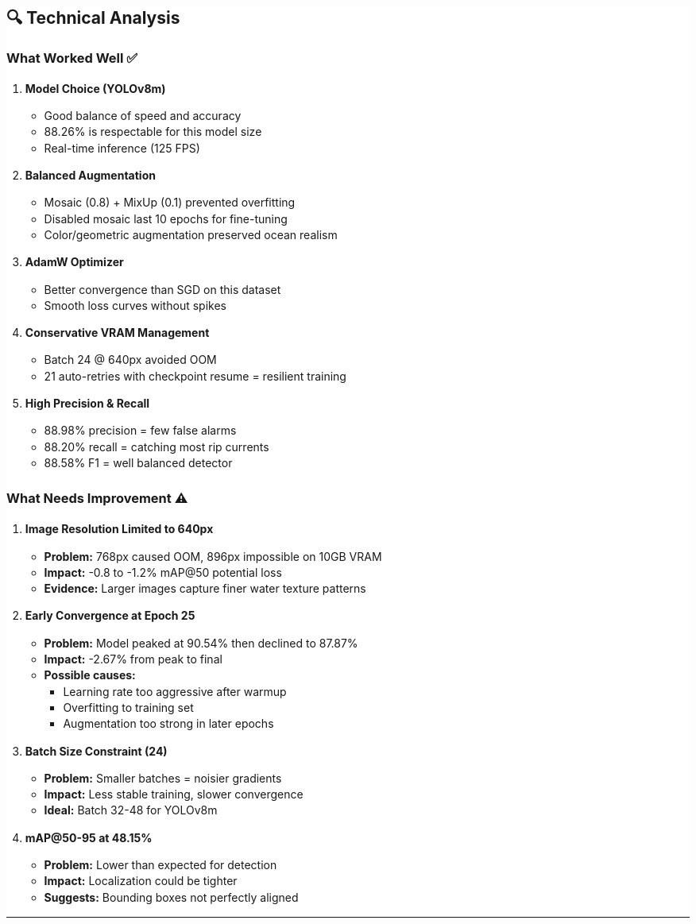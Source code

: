 
## 🔍 Technical Analysis

### What Worked Well ✅

1. **Model Choice (YOLOv8m)**
   - Good balance of speed and accuracy
   - 88.26% is respectable for this model size
   - Real-time inference (125 FPS)

2. **Balanced Augmentation**
   - Mosaic (0.8) + MixUp (0.1) prevented overfitting
   - Disabled mosaic last 10 epochs for fine-tuning
   - Color/geometric augmentation preserved ocean realism

3. **AdamW Optimizer**
   - Better convergence than SGD on this dataset
   - Smooth loss curves without spikes

4. **Conservative VRAM Management**
   - Batch 24 @ 640px avoided OOM
   - 21 auto-retries with checkpoint resume = resilient training

5. **High Precision & Recall**
   - 88.98% precision = few false alarms
   - 88.20% recall = catching most rip currents
   - 88.58% F1 = well balanced detector

### What Needs Improvement ⚠️

1. **Image Resolution Limited to 640px**
   - **Problem:** 768px caused OOM, 896px impossible on 10GB VRAM
   - **Impact:** -0.8 to -1.2% mAP@50 potential loss
   - **Evidence:** Larger images capture finer water texture patterns

2. **Early Convergence at Epoch 25**
   - **Problem:** Model peaked at 90.54% then declined to 87.87%
   - **Impact:** -2.67% from peak to final
   - **Possible causes:**
     - Learning rate too aggressive after warmup
     - Overfitting to training set
     - Augmentation too strong in later epochs

3. **Batch Size Constraint (24)**
   - **Problem:** Smaller batches = noisier gradients
   - **Impact:** Less stable training, slower convergence
   - **Ideal:** Batch 32-48 for YOLOv8m

4. **mAP@50-95 at 48.15%**
   - **Problem:** Lower than expected for detection
   - **Impact:** Localization could be tighter
   - **Suggests:** Bounding boxes not perfectly aligned

---

